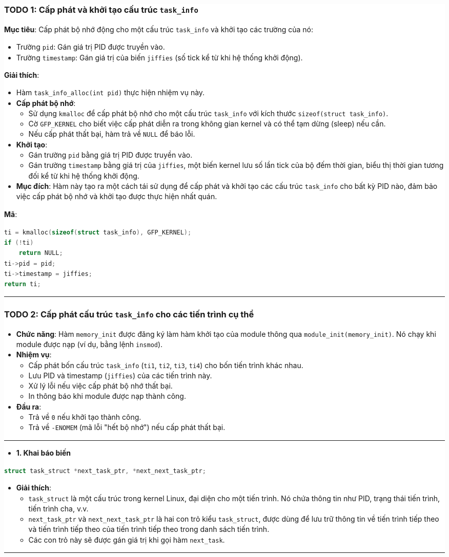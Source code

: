 ### **TODO 1: Cấp phát và khởi tạo cấu trúc `task_info`**
**Mục tiêu**: Cấp phát bộ nhớ động cho một cấu trúc `task_info` và khởi tạo các trường của nó:
- Trường `pid`: Gán giá trị PID được truyền vào.
- Trường `timestamp`: Gán giá trị của biến `jiffies` (số tick kể từ khi hệ thống khởi động).

**Giải thích**:
- Hàm `task_info_alloc(int pid)` thực hiện nhiệm vụ này.
- **Cấp phát bộ nhớ**:
    - Sử dụng `kmalloc` để cấp phát bộ nhớ cho một cấu trúc `task_info` với kích thước `sizeof(struct task_info)`.
    - Cờ `GFP_KERNEL` cho biết việc cấp phát diễn ra trong không gian kernel và có thể tạm dừng (sleep) nếu cần.
    - Nếu cấp phát thất bại, hàm trả về `NULL` để báo lỗi.
- **Khởi tạo**:
    - Gán trường `pid` bằng giá trị PID được truyền vào.
    - Gán trường `timestamp` bằng giá trị của `jiffies`, một biến kernel lưu số lần tick của bộ đếm thời gian, biểu thị thời gian tương đối kể từ khi hệ thống khởi động.
- **Mục đích**: Hàm này tạo ra một cách tái sử dụng để cấp phát và khởi tạo các cấu trúc `task_info` cho bất kỳ PID nào, đảm bảo việc cấp phát bộ nhớ và khởi tạo được thực hiện nhất quán.

**Mã**:
```c
ti = kmalloc(sizeof(struct task_info), GFP_KERNEL);
if (!ti)
    return NULL;
ti->pid = pid;
ti->timestamp = jiffies;
return ti;
```

---

### **TODO 2: Cấp phát cấu trúc `task_info` cho các tiến trình cụ thể**
- **Chức năng**: Hàm `memory_init` được đăng ký làm hàm khởi tạo của module thông qua `module_init(memory_init)`. Nó chạy khi module được nạp (ví dụ, bằng lệnh `insmod`).
- **Nhiệm vụ**:
    - Cấp phát bốn cấu trúc `task_info` (`ti1`, `ti2`, `ti3`, `ti4`) cho bốn tiến trình khác nhau.
    - Lưu PID và timestamp (`jiffies`) của các tiến trình này.
    - Xử lý lỗi nếu việc cấp phát bộ nhớ thất bại.
    - In thông báo khi module được nạp thành công.
- **Đầu ra**:
    - Trả về `0` nếu khởi tạo thành công.
    - Trả về `-ENOMEM` (mã lỗi "hết bộ nhớ") nếu cấp phát thất bại.

---

- **1. Khai báo biến**
```c
struct task_struct *next_task_ptr, *next_next_task_ptr;
```
- **Giải thích**:
    - `task_struct` là một cấu trúc trong kernel Linux, đại diện cho một tiến trình. Nó chứa thông tin như PID, trạng thái tiến trình, tiến trình cha, v.v.
    - `next_task_ptr` và `next_next_task_ptr` là hai con trỏ kiểu `task_struct`, được dùng để lưu trữ thông tin về tiến trình tiếp theo và tiến trình tiếp theo của tiến trình tiếp theo trong danh sách tiến trình.
    - Các con trỏ này sẽ được gán giá trị khi gọi hàm `next_task`.

---